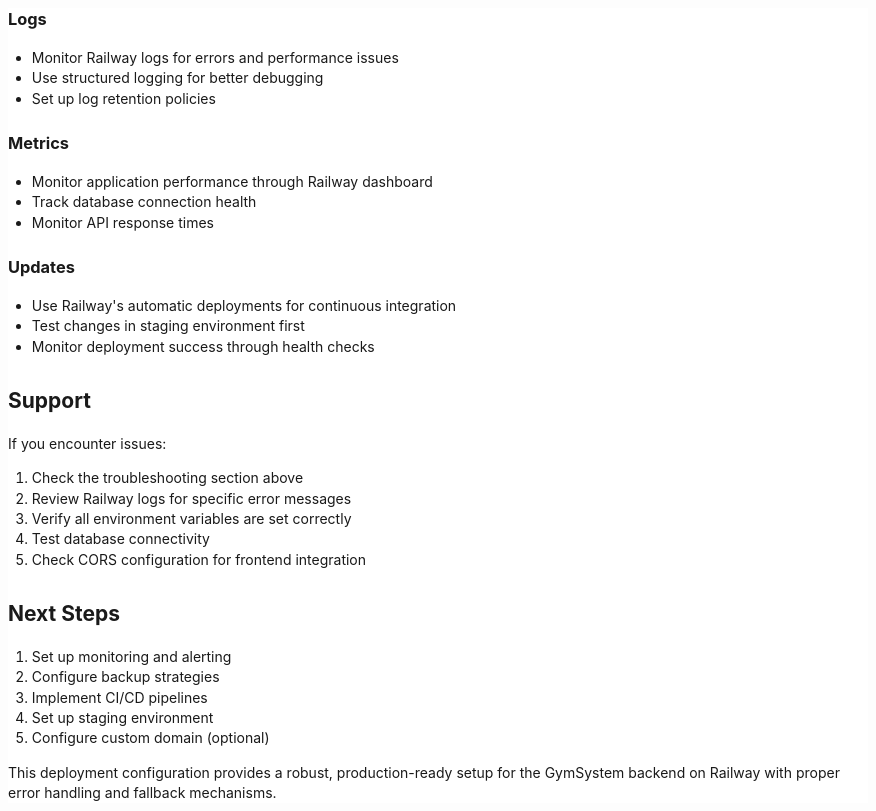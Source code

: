 ### Logs
- Monitor Railway logs for errors and performance issues
- Use structured logging for better debugging
- Set up log retention policies

### Metrics
- Monitor application performance through Railway dashboard
- Track database connection health
- Monitor API response times

### Updates
- Use Railway's automatic deployments for continuous integration
- Test changes in staging environment first
- Monitor deployment success through health checks

## Support

If you encounter issues:
1. Check the troubleshooting section above
2. Review Railway logs for specific error messages
3. Verify all environment variables are set correctly
4. Test database connectivity
5. Check CORS configuration for frontend integration

## Next Steps

1. Set up monitoring and alerting
2. Configure backup strategies
3. Implement CI/CD pipelines
4. Set up staging environment
5. Configure custom domain (optional)

This deployment configuration provides a robust, production-ready setup for the GymSystem backend on Railway with proper error handling and fallback mechanisms.